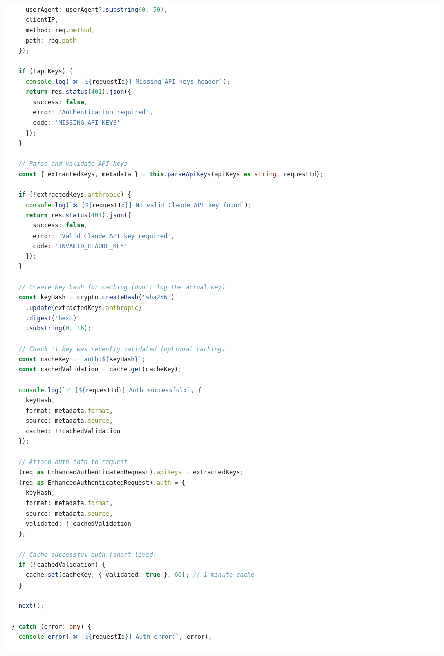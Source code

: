 ```typescript
      userAgent: userAgent?.substring(0, 50),
      clientIP,
      method: req.method,
      path: req.path
    });
    
    if (!apiKeys) {
      console.log(`❌ [${requestId}] Missing API keys header`);
      return res.status(401).json({
        success: false,
        error: 'Authentication required',
        code: 'MISSING_API_KEYS'
      });
    }

    // Parse and validate API keys
    const { extractedKeys, metadata } = this.parseApiKeys(apiKeys as string, requestId);
    
    if (!extractedKeys.anthropic) {
      console.log(`❌ [${requestId}] No valid Claude API key found`);
      return res.status(401).json({
        success: false,
        error: 'Valid Claude API key required',
        code: 'INVALID_CLAUDE_KEY'
      });
    }

    // Create key hash for caching (don't log the actual key)
    const keyHash = crypto.createHash('sha256')
      .update(extractedKeys.anthropic)
      .digest('hex')
      .substring(0, 16);

    // Check if key was recently validated (optional caching)
    const cacheKey = `auth:${keyHash}`;
    const cachedValidation = cache.get(cacheKey);
    
    console.log(`✅ [${requestId}] Auth successful:`, {
      keyHash,
      format: metadata.format,
      source: metadata.source,
      cached: !!cachedValidation
    });

    // Attach auth info to request
    (req as EnhancedAuthenticatedRequest).apiKeys = extractedKeys;
    (req as EnhancedAuthenticatedRequest).auth = {
      keyHash,
      format: metadata.format,
      source: metadata.source,
      validated: !!cachedValidation
    };

    // Cache successful auth (short-lived)
    if (!cachedValidation) {
      cache.set(cacheKey, { validated: true }, 60); // 1 minute cache
    }

    next();
    
  } catch (error: any) {
    console.error(`❌ [${requestId}] Auth error:`, error);
    
```